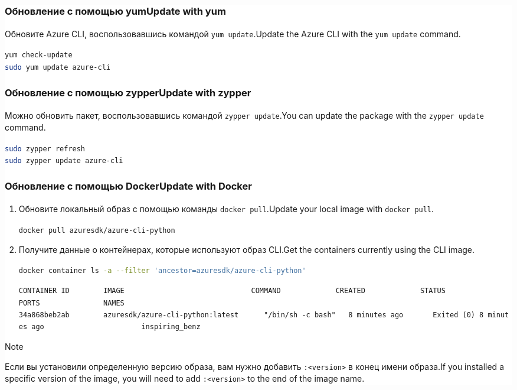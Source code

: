 ### <a name="update-with-yum"></a><span data-ttu-id="a4bf2-202">Обновление с помощью yum</span><span class="sxs-lookup"><span data-stu-id="a4bf2-202">Update with yum</span></span>

<span data-ttu-id="a4bf2-203">Обновите Azure CLI, воспользовавшись командой `yum update`.</span><span class="sxs-lookup"><span data-stu-id="a4bf2-203">Update the Azure CLI with the `yum update` command.</span></span>

```bash
yum check-update
sudo yum update azure-cli
```

### <a name="update-with-zypper"></a><span data-ttu-id="a4bf2-204">Обновление с помощью zypper</span><span class="sxs-lookup"><span data-stu-id="a4bf2-204">Update with zypper</span></span>

<span data-ttu-id="a4bf2-205">Можно обновить пакет, воспользовавшись командой `zypper update`.</span><span class="sxs-lookup"><span data-stu-id="a4bf2-205">You can update the package with the `zypper update` command.</span></span>

```bash
sudo zypper refresh
sudo zypper update azure-cli
```

### <a name="update-with-docker"></a><span data-ttu-id="a4bf2-206">Обновление с помощью Docker</span><span class="sxs-lookup"><span data-stu-id="a4bf2-206">Update with Docker</span></span>

1. <span data-ttu-id="a4bf2-207">Обновите локальный образ с помощью команды `docker pull`.</span><span class="sxs-lookup"><span data-stu-id="a4bf2-207">Update your local image with `docker pull`.</span></span>

   ```bash
   docker pull azuresdk/azure-cli-python
   ```

2. <span data-ttu-id="a4bf2-208">Получите данные о контейнерах, которые используют образ CLI.</span><span class="sxs-lookup"><span data-stu-id="a4bf2-208">Get the containers currently using the CLI image.</span></span>

   ```bash
   docker container ls -a --filter 'ancestor=azuresdk/azure-cli-python'
   ```

   ```output
   CONTAINER ID        IMAGE                              COMMAND             CREATED             STATUS                        PORTS               NAMES
   34a868beb2ab        azuresdk/azure-cli-python:latest      "/bin/sh -c bash"   8 minutes ago       Exited (0) 8 minutes ago                       inspiring_benz
   ```

> [!NOTE]
> <span data-ttu-id="a4bf2-209">Если вы установили определенную версию образа, вам нужно добавить `:<version>` в конец имени образа.</span><span class="sxs-lookup"><span data-stu-id="a4bf2-209">If you installed a specific version of the image, you will need to add `:<version>` to the end of the image name.</span></span>

